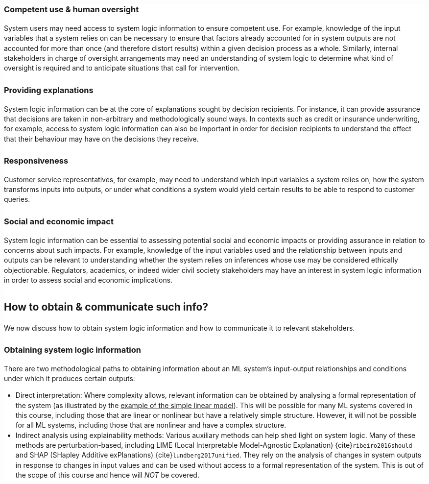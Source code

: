 ### Competent use & human oversight

System users may need access to system logic information to ensure competent use. For example, knowledge of the input variables that a system relies on can be necessary to ensure that factors already accounted for in system outputs are not accounted for more than once (and therefore distort results) within a given decision process as a whole. Similarly, internal stakeholders in charge of oversight arrangements may need an understanding of system logic to determine what kind of oversight is required and to anticipate situations that call for intervention.

### Providing explanations

System logic information can be at the core of explanations sought by
decision recipients. For instance, it can provide assurance that decisions are taken in non-arbitrary
and methodologically sound ways. In contexts such as credit or insurance underwriting, for
example, access to system logic information can also be important in order for decision recipients
to understand the effect that their behaviour may have on the decisions they receive.

### Responsiveness

Customer service representatives, for example, may need to understand which
input variables a system relies on, how the system transforms inputs into outputs, or under what
conditions a system would yield certain results to be able to respond to customer queries.

### Social and economic impact

System logic information can be essential to assessing potential
social and economic impacts or providing assurance in relation to concerns about such impacts.
For example, knowledge of the input variables used and the relationship between inputs and
outputs can be relevant to understanding whether the system relies on inferences whose use
may be considered ethically objectionable. Regulators, academics, or indeed wider civil society
stakeholders may have an interest in system logic information in order to assess social and
economic implications.

## How to obtain & communicate such info?

We now discuss how to obtain system logic information and how to communicate it to
relevant stakeholders.

### Obtaining system logic information

There are two methodological paths to obtaining information about an ML system’s input-output
relationships and conditions under which it produces certain outputs:
- Direct interpretation: Where complexity allows, relevant information can be obtained by analysing
a formal representation of the system (as illustrated by the [example of the simple linear model](#what-relevant-information)). This will be possible for many ML systems covered in this course, including those that are linear or nonlinear but have a relatively simple structure. However, it will not be possible for all ML systems, including those that are nonlinear and have a complex structure.
- Indirect analysis using explainability methods: Various auxiliary methods can help shed light
on system logic. Many of these methods are perturbation-based, including LIME (Local Interpretable
Model-Agnostic Explanation) {cite}`ribeiro2016should` and SHAP (SHapley Additive exPlanations) {cite}`lundberg2017unified`. They rely on the analysis of changes in system outputs in response to changes in input values and can be used without access to a formal representation of the system. This is out of the scope of this course and hence will _NOT_ be covered.
